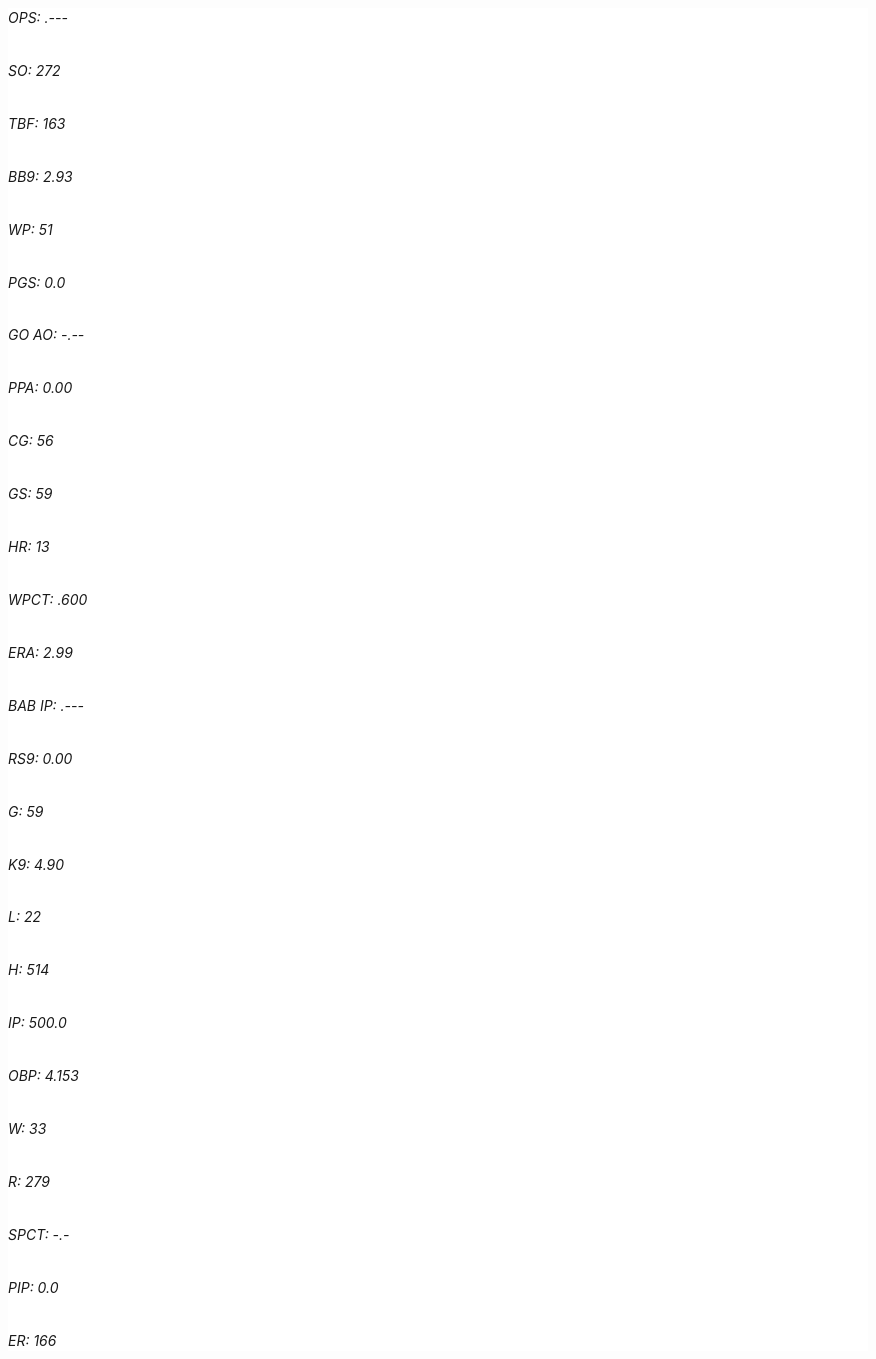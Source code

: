 ###### OPS: .---
###### SO: 272
###### TBF: 163
###### BB9: 2.93
###### WP: 51
###### PGS: 0.0
###### GO AO: -.--
###### PPA: 0.00
###### CG: 56
###### GS: 59
###### HR: 13
###### WPCT: .600
###### ERA: 2.99
###### BAB IP: .---
###### RS9: 0.00
###### G: 59
###### K9: 4.90
###### L: 22
###### H: 514
###### IP: 500.0
###### OBP: 4.153
###### W: 33
###### R: 279
###### SPCT: -.-
###### PIP: 0.0
###### ER: 166